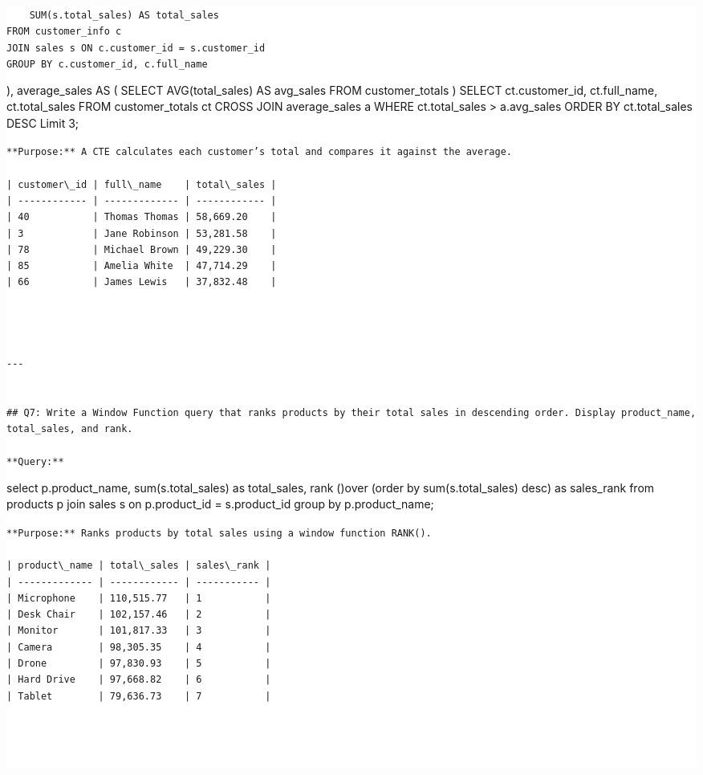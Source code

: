         SUM(s.total_sales) AS total_sales
    FROM customer_info c
    JOIN sales s ON c.customer_id = s.customer_id
    GROUP BY c.customer_id, c.full_name
),
average_sales AS (
    SELECT AVG(total_sales) AS avg_sales
    FROM customer_totals
)
SELECT 
    ct.customer_id,
    ct.full_name,
    ct.total_sales
FROM customer_totals ct
CROSS JOIN average_sales a
WHERE ct.total_sales > a.avg_sales
ORDER BY ct.total_sales DESC
Limit 3;
```
**Purpose:** A CTE calculates each customer’s total and compares it against the average.

| customer\_id | full\_name    | total\_sales |
| ------------ | ------------- | ------------ |
| 40           | Thomas Thomas | 58,669.20    |
| 3            | Jane Robinson | 53,281.58    |
| 78           | Michael Brown | 49,229.30    |
| 85           | Amelia White  | 47,714.29    |
| 66           | James Lewis   | 37,832.48    |




---


## Q7: Write a Window Function query that ranks products by their total sales in descending order. Display product_name, total_sales, and rank.

**Query:**

```
select p.product_name, 
sum(s.total_sales) as total_sales,
rank ()over (order by sum(s.total_sales) desc) as sales_rank
from products p 
join sales s on p.product_id = s.product_id
group by p.product_name;
```
**Purpose:** Ranks products by total sales using a window function RANK().

| product\_name | total\_sales | sales\_rank |
| ------------- | ------------ | ----------- |
| Microphone    | 110,515.77   | 1           |
| Desk Chair    | 102,157.46   | 2           |
| Monitor       | 101,817.33   | 3           |
| Camera        | 98,305.35    | 4           |
| Drone         | 97,830.93    | 5           |
| Hard Drive    | 97,668.82    | 6           |
| Tablet        | 79,636.73    | 7           |





```